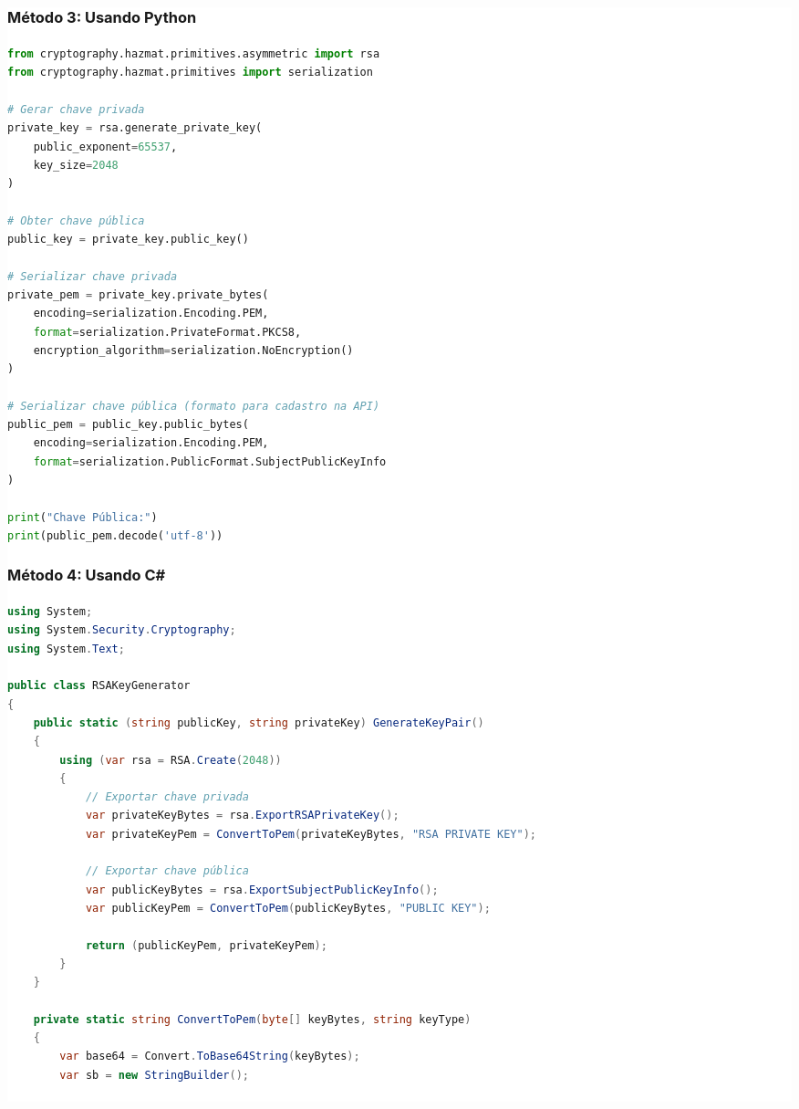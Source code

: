 ```java
```

### Método 3: Usando Python

```python
from cryptography.hazmat.primitives.asymmetric import rsa
from cryptography.hazmat.primitives import serialization

# Gerar chave privada
private_key = rsa.generate_private_key(
    public_exponent=65537,
    key_size=2048
)

# Obter chave pública
public_key = private_key.public_key()

# Serializar chave privada
private_pem = private_key.private_bytes(
    encoding=serialization.Encoding.PEM,
    format=serialization.PrivateFormat.PKCS8,
    encryption_algorithm=serialization.NoEncryption()
)

# Serializar chave pública (formato para cadastro na API)
public_pem = public_key.public_bytes(
    encoding=serialization.Encoding.PEM,
    format=serialization.PublicFormat.SubjectPublicKeyInfo
)

print("Chave Pública:")
print(public_pem.decode('utf-8'))
```

### Método 4: Usando C#

```csharp
using System;
using System.Security.Cryptography;
using System.Text;

public class RSAKeyGenerator
{
    public static (string publicKey, string privateKey) GenerateKeyPair()
    {
        using (var rsa = RSA.Create(2048))
        {
            // Exportar chave privada
            var privateKeyBytes = rsa.ExportRSAPrivateKey();
            var privateKeyPem = ConvertToPem(privateKeyBytes, "RSA PRIVATE KEY");
            
            // Exportar chave pública
            var publicKeyBytes = rsa.ExportSubjectPublicKeyInfo();
            var publicKeyPem = ConvertToPem(publicKeyBytes, "PUBLIC KEY");
            
            return (publicKeyPem, privateKeyPem);
        }
    }
    
    private static string ConvertToPem(byte[] keyBytes, string keyType)
    {
        var base64 = Convert.ToBase64String(keyBytes);
        var sb = new StringBuilder();
        
```